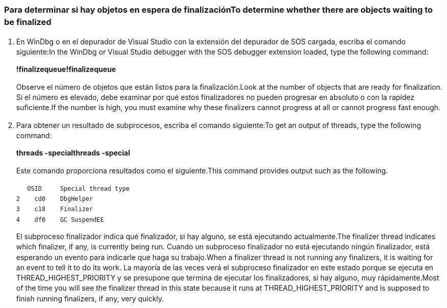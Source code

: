 <a name="Finalize"></a>

### <a name="to-determine-whether-there-are-objects-waiting-to-be-finalized"></a><span data-ttu-id="ea36b-360">Para determinar si hay objetos en espera de finalización</span><span class="sxs-lookup"><span data-stu-id="ea36b-360">To determine whether there are objects waiting to be finalized</span></span>

1. <span data-ttu-id="ea36b-361">En WinDbg o en el depurador de Visual Studio con la extensión del depurador de SOS cargada, escriba el comando siguiente:</span><span class="sxs-lookup"><span data-stu-id="ea36b-361">In the WinDbg or Visual Studio debugger with the SOS debugger extension loaded, type the following command:</span></span>

    <span data-ttu-id="ea36b-362">**!finalizequeue**</span><span class="sxs-lookup"><span data-stu-id="ea36b-362">**!finalizequeue**</span></span>

    <span data-ttu-id="ea36b-363">Observe el número de objetos que están listos para la finalización.</span><span class="sxs-lookup"><span data-stu-id="ea36b-363">Look at the number of objects that are ready for finalization.</span></span> <span data-ttu-id="ea36b-364">Si el número es elevado, debe examinar por qué estos finalizadores no pueden progresar en absoluto o con la rapidez suficiente.</span><span class="sxs-lookup"><span data-stu-id="ea36b-364">If the number is high, you must examine why these finalizers cannot progress at all or cannot progress fast enough.</span></span>

2. <span data-ttu-id="ea36b-365">Para obtener un resultado de subprocesos, escriba el comando siguiente:</span><span class="sxs-lookup"><span data-stu-id="ea36b-365">To get an output of threads, type the following command:</span></span>

    <span data-ttu-id="ea36b-366">**threads -special**</span><span class="sxs-lookup"><span data-stu-id="ea36b-366">**threads -special**</span></span>

    <span data-ttu-id="ea36b-367">Este comando proporciona resultados como el siguiente.</span><span class="sxs-lookup"><span data-stu-id="ea36b-367">This command provides output such as the following.</span></span>

    ```console
       OSID     Special thread type
    2    cd0    DbgHelper
    3    c18    Finalizer
    4    df0    GC SuspendEE
    ```

    <span data-ttu-id="ea36b-368">El subproceso finalizador indica qué finalizador, si hay alguno, se está ejecutando actualmente.</span><span class="sxs-lookup"><span data-stu-id="ea36b-368">The finalizer thread indicates which finalizer, if any, is currently being run.</span></span> <span data-ttu-id="ea36b-369">Cuando un subproceso finalizador no está ejecutando ningún finalizador, está esperando un evento para indicarle que haga su trabajo.</span><span class="sxs-lookup"><span data-stu-id="ea36b-369">When a finalizer thread is not running any finalizers, it is waiting for an event to tell it to do its work.</span></span> <span data-ttu-id="ea36b-370">La mayoría de las veces verá el subproceso finalizador en este estado porque se ejecuta en THREAD_HIGHEST_PRIORITY y se presupone que termina de ejecutar los finalizadores, si hay alguno, muy rápidamente.</span><span class="sxs-lookup"><span data-stu-id="ea36b-370">Most of the time you will see the finalizer thread in this state because it runs at THREAD_HIGHEST_PRIORITY and is supposed to finish running finalizers, if any, very quickly.</span></span>
